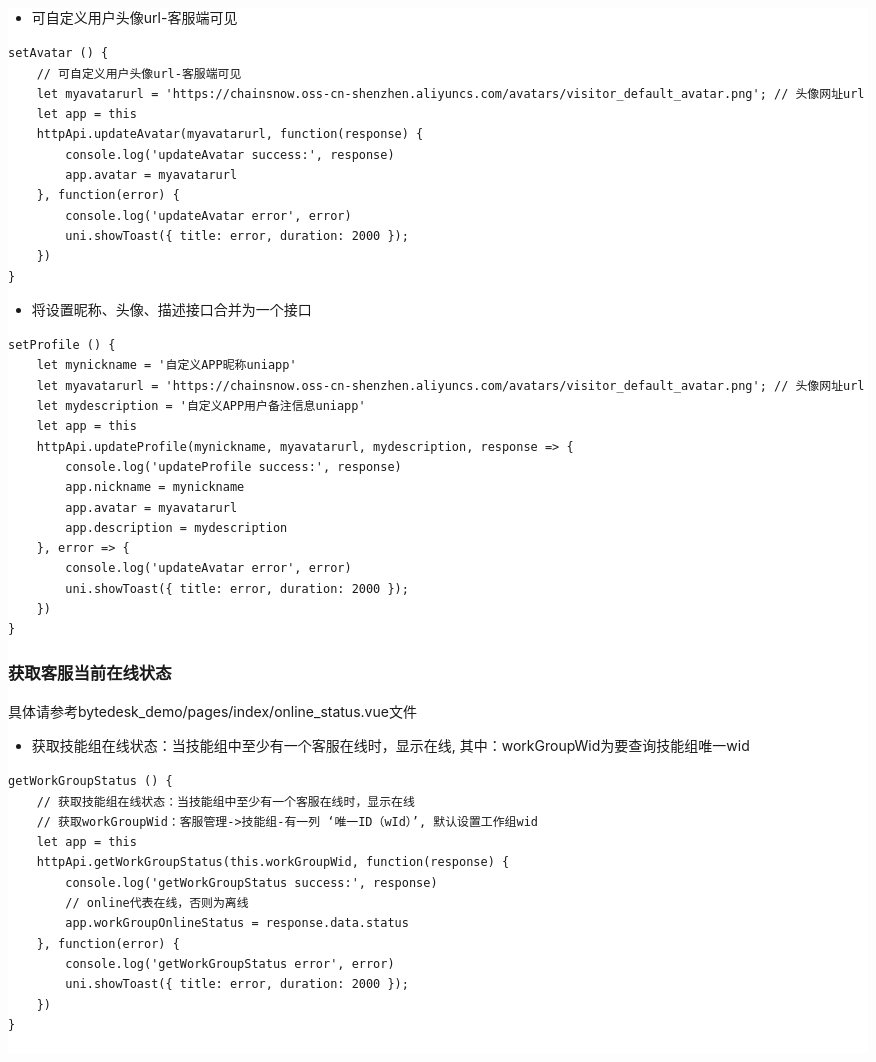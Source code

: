- 可自定义用户头像url-客服端可见
```
setAvatar () {
	// 可自定义用户头像url-客服端可见
	let myavatarurl = 'https://chainsnow.oss-cn-shenzhen.aliyuncs.com/avatars/visitor_default_avatar.png'; // 头像网址url
	let app = this
	httpApi.updateAvatar(myavatarurl, function(response) {
		console.log('updateAvatar success:', response)
		app.avatar = myavatarurl
	}, function(error) {
		console.log('updateAvatar error', error)
		uni.showToast({ title: error, duration: 2000 });
	})
}
```

- 将设置昵称、头像、描述接口合并为一个接口
```
setProfile () {
	let mynickname = '自定义APP昵称uniapp'
	let myavatarurl = 'https://chainsnow.oss-cn-shenzhen.aliyuncs.com/avatars/visitor_default_avatar.png'; // 头像网址url
	let mydescription = '自定义APP用户备注信息uniapp'
	let app = this
	httpApi.updateProfile(mynickname, myavatarurl, mydescription, response => {
		console.log('updateProfile success:', response)
		app.nickname = mynickname
		app.avatar = myavatarurl
		app.description = mydescription
	}, error => {
		console.log('updateAvatar error', error)
		uni.showToast({ title: error, duration: 2000 });
	}) 
}
```

### 获取客服当前在线状态

具体请参考bytedesk_demo/pages/index/online_status.vue文件

- 获取技能组在线状态：当技能组中至少有一个客服在线时，显示在线, 其中：workGroupWid为要查询技能组唯一wid
```
getWorkGroupStatus () {
	// 获取技能组在线状态：当技能组中至少有一个客服在线时，显示在线
	// 获取workGroupWid：客服管理->技能组-有一列 ‘唯一ID（wId）’, 默认设置工作组wid
	let app = this
	httpApi.getWorkGroupStatus(this.workGroupWid, function(response) {
		console.log('getWorkGroupStatus success:', response)
		// online代表在线，否则为离线
		app.workGroupOnlineStatus = response.data.status
	}, function(error) {
		console.log('getWorkGroupStatus error', error)
		uni.showToast({ title: error, duration: 2000 });
	})
}
			
```

